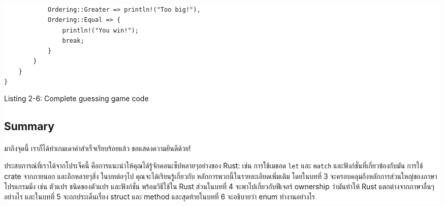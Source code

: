 ```rust,ignore
            Ordering::Greater => println!("Too big!"),
            Ordering::Equal => {
                println!("You win!");
                break;
            }
        }
    }
}
```

<span class="caption">Listing 2-6: Complete guessing game code</span>

## Summary

มาถึงจุดนี้ เราก็ได้ทำเกมเดาคำสำเร็จเรียบร้อยแล้ว ขอแสดงความยินดีด้วย!

ประสบการณ์ที่เราได้จากโปรเจ็คนี้ คือการแนะนำให้คุณได้รู้จักคอนเซ็ปหลายๆอย่างของ Rust: เช่น การใช้เมธอด `let` และ `match` และฟังก์ชั่นที่เกี่ยวข้องกับมัน การใช้ crate จากภายนอก และอีกหลายๆสิ่ง ในบทต่อๆไป คุณจะได้เรียนรู้เกี่ยวกับ หลักการพวกนี้ในรายละเอียดเพิ่มเติม โดยในบทที่ 3 จะครอบคลุมถึงหลักการส่วนใหญ่ของภาษาโปรแกรมมิ่ง เช่น ตัวแปร ชนิดของตัวแปร และฟังก์ชั่น พร้อมวิธีใช้ใน Rust ส่วนในบทที่ 4 จะพาไปเกี่ยวกับฟีเจอร์ ownership ว่ามันทำให้ Rust แตกต่างจากภาษาอื่นๆอย่างไร และในบทที่ 5 จะถกประเด็นเรื่อง struct และ method และสุดท้ายในบทที่ 6 จะอธิบายว่า enum ทำงานอย่างไร

[variables-and-mutability]:
ch03-01-variables-and-mutability.html#variables-and-mutability


[prelude]: ../std/prelude/index.html
[string]: ../std/string/struct.String.html
[iostdin]: ../std/io/struct.Stdin.html
[read_line]: ../std/io/struct.Stdin.html#method.read_line
[ioresult]: ../std/io/type.Result.html
[result]: ../std/result/enum.Result.html
[enums]: ch06-00-enums.html
[expect]: ../std/result/enum.Result.html#method.expect
[randcrate]: https://crates.io/crates/rand
[semver]: http://semver.org
[cratesio]: https://crates.io/
[doccargo]: http://doc.crates.io
[doccratesio]: http://doc.crates.io/crates-io.html
[match]: ch06-02-match.html
[parse]: ../std/primitive.str.html#method.parse
